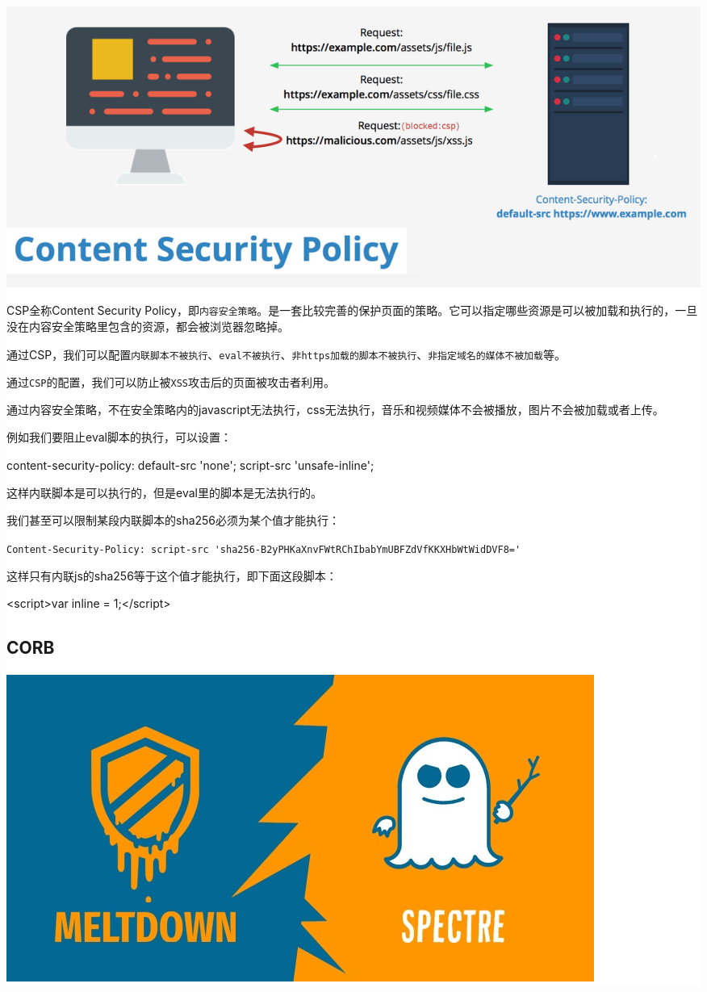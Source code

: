 ![content-security-policy](/resource/2019/content-security-policy.png)

CSP全称Content Security Policy，即`内容安全策略`。是一套比较完善的保护页面的策略。它可以指定哪些资源是可以被加载和执行的，一旦没在内容安全策略里包含的资源，都会被浏览器忽略掉。

通过CSP，我们可以配置`内联脚本不被执行`、`eval不被执行`、`非https加载的脚本不被执行`、`非指定域名的媒体不被加载`等。

通过`CSP`的配置，我们可以防止被`XSS`攻击后的页面被攻击者利用。

通过内容安全策略，不在安全策略内的javascript无法执行，css无法执行，音乐和视频媒体不会被播放，图片不会被加载或者上传。

例如我们要阻止eval脚本的执行，可以设置：

content-security-policy: default-src 'none'; script-src 'unsafe-inline';

这样内联脚本是可以执行的，但是eval里的脚本是无法执行的。

我们甚至可以限制某段内联脚本的sha256必须为某个值才能执行：

`Content-Security-Policy: script-src 'sha256-B2yPHKaXnvFWtRChIbabYmUBFZdVfKKXHbWtWidDVF8='`

这样只有内联js的sha256等于这个值才能执行，即下面这段脚本：

&lt;script>var inline = 1;&lt;/script&gt;

## CORB

![CORB](/resource/2019/CORB.jpg)
